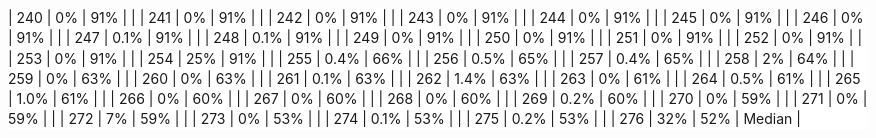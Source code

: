| 240 | 0% | 91% |  |
| 241 | 0% | 91% |  |
| 242 | 0% | 91% |  |
| 243 | 0% | 91% |  |
| 244 | 0% | 91% |  |
| 245 | 0% | 91% |  |
| 246 | 0% | 91% |  |
| 247 | 0.1% | 91% |  |
| 248 | 0.1% | 91% |  |
| 249 | 0% | 91% |  |
| 250 | 0% | 91% |  |
| 251 | 0% | 91% |  |
| 252 | 0% | 91% |  |
| 253 | 0% | 91% |  |
| 254 | 25% | 91% |  |
| 255 | 0.4% | 66% |  |
| 256 | 0.5% | 65% |  |
| 257 | 0.4% | 65% |  |
| 258 | 2% | 64% |  |
| 259 | 0% | 63% |  |
| 260 | 0% | 63% |  |
| 261 | 0.1% | 63% |  |
| 262 | 1.4% | 63% |  |
| 263 | 0% | 61% |  |
| 264 | 0.5% | 61% |  |
| 265 | 1.0% | 61% |  |
| 266 | 0% | 60% |  |
| 267 | 0% | 60% |  |
| 268 | 0% | 60% |  |
| 269 | 0.2% | 60% |  |
| 270 | 0% | 59% |  |
| 271 | 0% | 59% |  |
| 272 | 7% | 59% |  |
| 273 | 0% | 53% |  |
| 274 | 0.1% | 53% |  |
| 275 | 0.2% | 53% |  |
| 276 | 32% | 52% | Median |